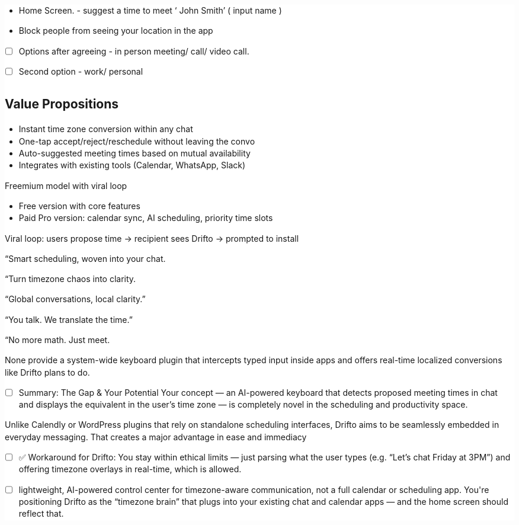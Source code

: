 * Home Screen. - suggest a time to meet ‘ John Smith’ ( input name ) 

* Block people from seeing your location in the app








- [ ] Options after agreeing  - in person meeting/ call/ video call.
- [ ] Second option - work/ personal


## Value Propositions

* Instant time zone conversion within any chat
* One-tap accept/reject/reschedule without leaving the convo
* Auto-suggested meeting times based on mutual availability
* Integrates with existing tools (Calendar, WhatsApp, Slack)


Freemium model with viral loop
* Free version with core features
* Paid Pro version: calendar sync, AI scheduling, priority time slots


Viral loop: users propose time → recipient sees Drifto → prompted to install



“Smart scheduling, woven into your chat.

“Turn timezone chaos into clarity.

“Global conversations, local clarity.”

“You talk. We translate the time.”

“No more math. Just meet.


None provide a system-wide keyboard plugin that intercepts typed input inside apps and offers real-time localized conversions like Drifto plans to do.


- [ ] Summary: The Gap & Your Potential
Your concept — an AI-powered keyboard that detects proposed meeting times in chat and displays the equivalent in the user’s time zone — is completely novel in the scheduling and productivity space.

Unlike Calendly or WordPress plugins that rely on standalone scheduling interfaces, Drifto aims to be seamlessly embedded in everyday messaging. That creates a major advantage in ease and immediacy


- [ ] ✅ Workaround for Drifto: You stay within ethical limits — just parsing what the user types (e.g. “Let’s chat Friday at 3PM”) and offering timezone overlays in real-time, which is allowed.


- [ ] lightweight, AI-powered control center for timezone-aware communication, not a full calendar or scheduling app.
You're positioning Drifto as the “timezone brain” that plugs into your existing chat and calendar apps — and the home screen should reflect that.

